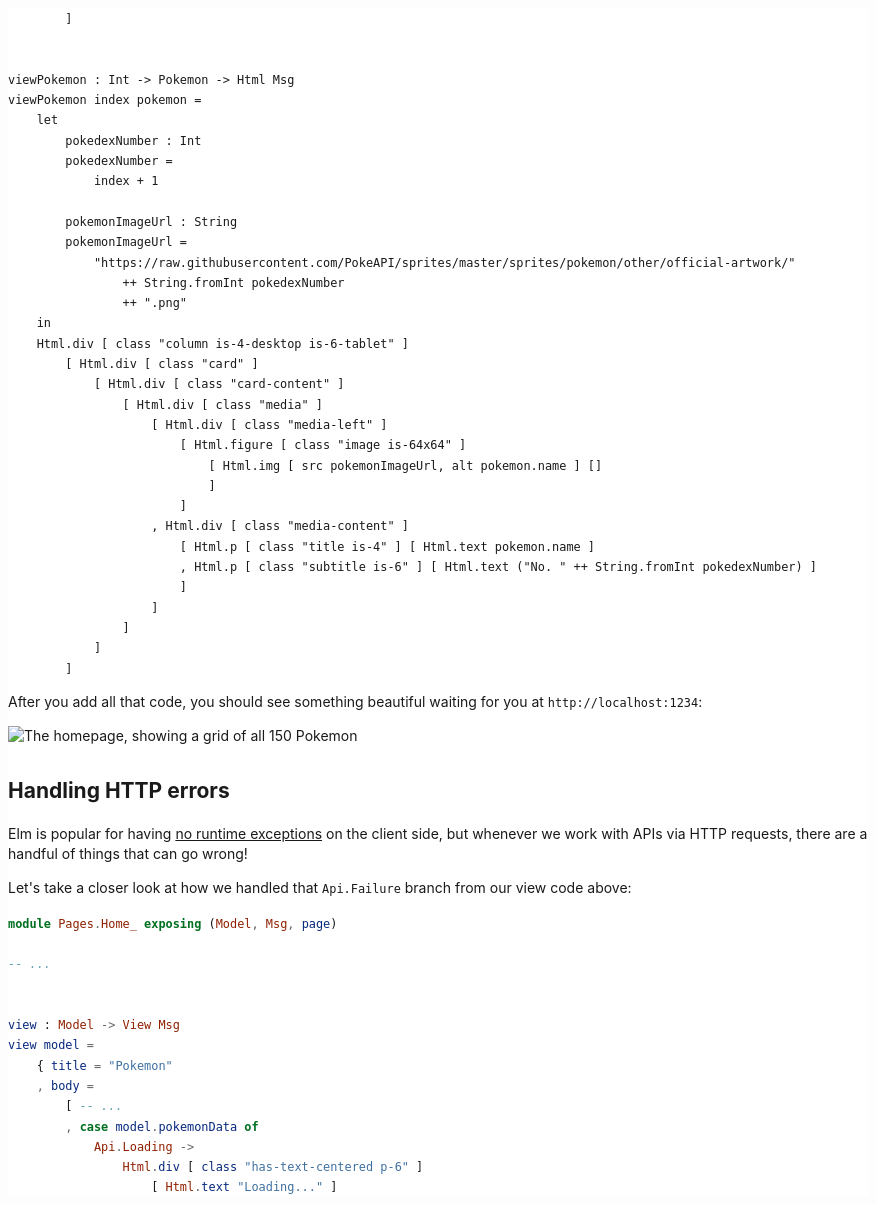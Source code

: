 ```elm{3,7-27,30-35,38-67}
        ]


viewPokemon : Int -> Pokemon -> Html Msg
viewPokemon index pokemon =
    let
        pokedexNumber : Int
        pokedexNumber =
            index + 1

        pokemonImageUrl : String
        pokemonImageUrl =
            "https://raw.githubusercontent.com/PokeAPI/sprites/master/sprites/pokemon/other/official-artwork/"
                ++ String.fromInt pokedexNumber
                ++ ".png"
    in
    Html.div [ class "column is-4-desktop is-6-tablet" ]
        [ Html.div [ class "card" ]
            [ Html.div [ class "card-content" ]
                [ Html.div [ class "media" ]
                    [ Html.div [ class "media-left" ]
                        [ Html.figure [ class "image is-64x64" ]
                            [ Html.img [ src pokemonImageUrl, alt pokemon.name ] []
                            ]
                        ]
                    , Html.div [ class "media-content" ]
                        [ Html.p [ class "title is-4" ] [ Html.text pokemon.name ]
                        , Html.p [ class "subtitle is-6" ] [ Html.text ("No. " ++ String.fromInt pokedexNumber) ]
                        ]
                    ]
                ]
            ]
        ]
```

After you add all that code, you should see something beautiful waiting for you at `http://localhost:1234`:

![The homepage, showing a grid of all 150 Pokemon](./rest-apis/homepage.png)

## Handling HTTP errors

Elm is popular for having [no runtime exceptions](https://elm-lang.org/) on the client side, but whenever we work with APIs via HTTP requests, there are a handful of things that can go wrong!

Let's take a closer look at how we handled that `Api.Failure` branch from our view code above:

```elm {19-21}
module Pages.Home_ exposing (Model, Msg, page)

-- ...


view : Model -> View Msg
view model =
    { title = "Pokemon"
    , body =
        [ -- ...
        , case model.pokemonData of
            Api.Loading ->
                Html.div [ class "has-text-centered p-6" ] 
                    [ Html.text "Loading..." ]
```